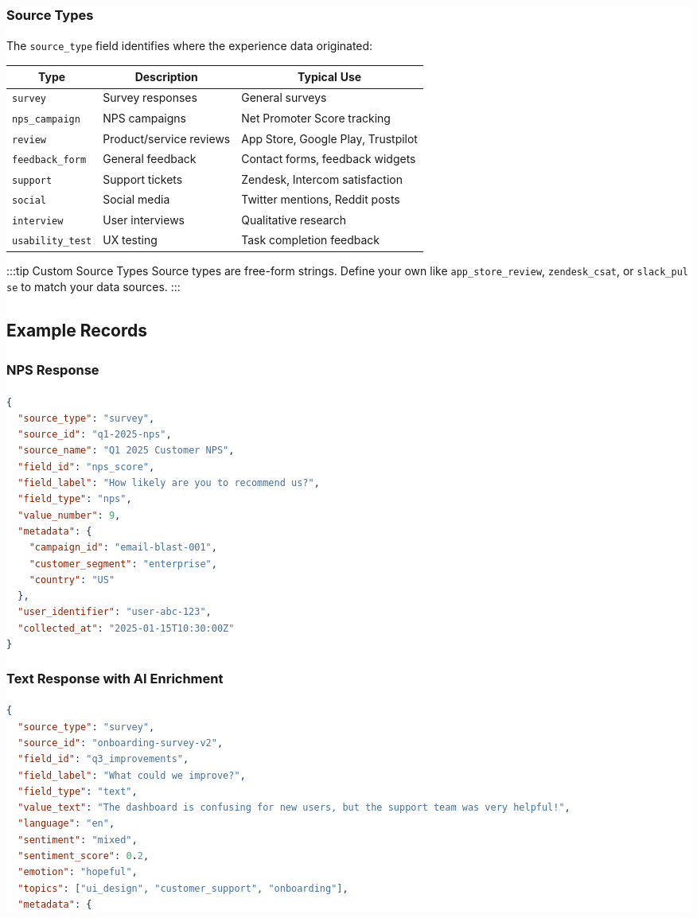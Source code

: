 ### Source Types

The `source_type` field identifies where the experience data originated:

| Type             | Description             | Typical Use                        |
| ---------------- | ----------------------- | ---------------------------------- |
| `survey`         | Survey responses        | General surveys                    |
| `nps_campaign`   | NPS campaigns           | Net Promoter Score tracking        |
| `review`         | Product/service reviews | App Store, Google Play, Trustpilot |
| `feedback_form`  | General feedback        | Contact forms, feedback widgets    |
| `support`        | Support tickets         | Zendesk, Intercom satisfaction     |
| `social`         | Social media            | Twitter mentions, Reddit posts     |
| `interview`      | User interviews         | Qualitative research               |
| `usability_test` | UX testing              | Task completion feedback           |

:::tip Custom Source Types
Source types are free-form strings. Define your own like `app_store_review`, `zendesk_csat`, or `slack_pulse` to match your data sources.
:::

## Example Records

### NPS Response

```json
{
  "source_type": "survey",
  "source_id": "q1-2025-nps",
  "source_name": "Q1 2025 Customer NPS",
  "field_id": "nps_score",
  "field_label": "How likely are you to recommend us?",
  "field_type": "nps",
  "value_number": 9,
  "metadata": {
    "campaign_id": "email-blast-001",
    "customer_segment": "enterprise",
    "country": "US"
  },
  "user_identifier": "user-abc-123",
  "collected_at": "2025-01-15T10:30:00Z"
}
```

### Text Response with AI Enrichment

```json
{
  "source_type": "survey",
  "source_id": "onboarding-survey-v2",
  "field_id": "q3_improvements",
  "field_label": "What could we improve?",
  "field_type": "text",
  "value_text": "The dashboard is confusing for new users, but the support team was very helpful!",
  "language": "en",
  "sentiment": "mixed",
  "sentiment_score": 0.2,
  "emotion": "hopeful",
  "topics": ["ui_design", "customer_support", "onboarding"],
  "metadata": {
```